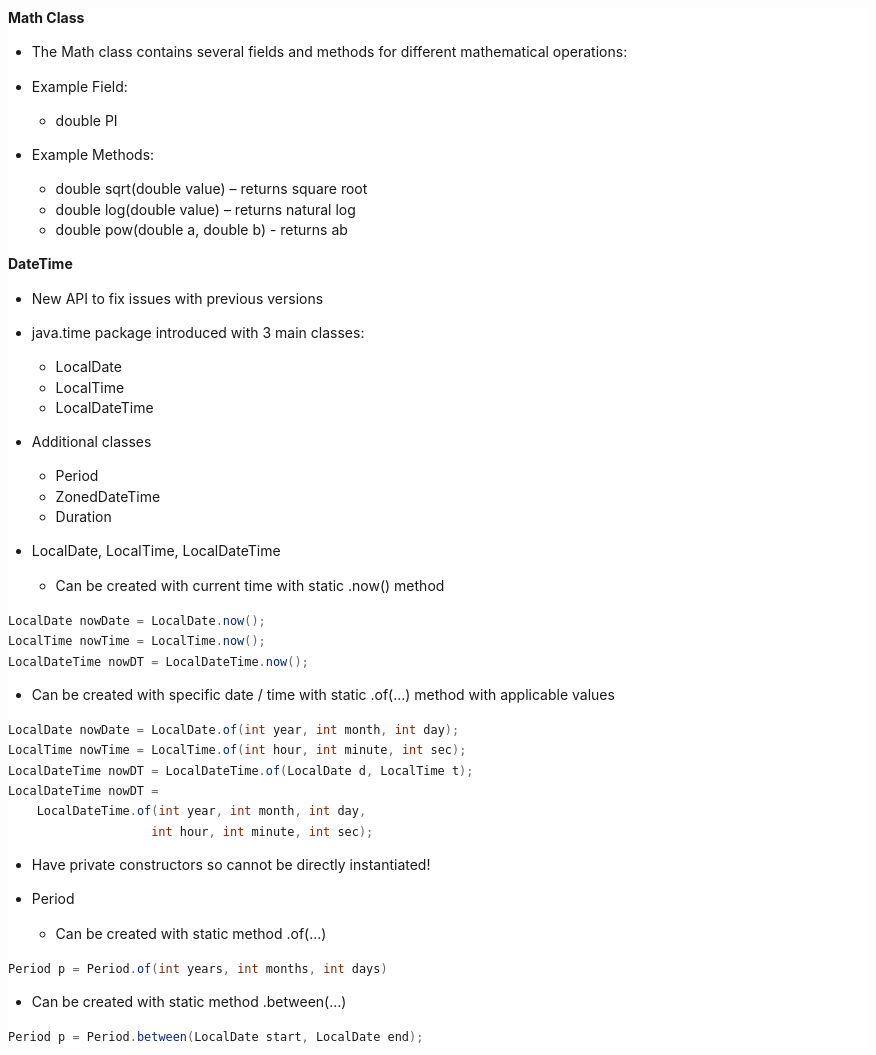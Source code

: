 **Math Class**

- The Math class contains several fields and methods for different mathematical operations:

- Example Field:
  - double PI

- Example Methods:
  - double sqrt(double value) – returns square root
  - double log(double value) – returns natural log
  - double pow(double a, double b)  - returns ab 

**DateTime**

- New API to fix issues with previous versions
- java.time package introduced with 3 main classes:
  - LocalDate
  - LocalTime
  - LocalDateTime
- Additional classes
  - Period
  - ZonedDateTime
  - Duration

- LocalDate, LocalTime, LocalDateTime
  - Can be created with current time with static .now() method

``` java
LocalDate nowDate = LocalDate.now();
LocalTime nowTime = LocalTime.now();
LocalDateTime nowDT = LocalDateTime.now();
```

- Can be created with specific date / time with static .of(…) method with applicable values

``` java
LocalDate nowDate = LocalDate.of(int year, int month, int day);
LocalTime nowTime = LocalTime.of(int hour, int minute, int sec);
LocalDateTime nowDT = LocalDateTime.of(LocalDate d, LocalTime t);
LocalDateTime nowDT = 
	LocalDateTime.of(int year, int month, int day,
					int hour, int minute, int sec);
```

- Have private constructors so cannot be directly instantiated!

- Period
  - Can be created with static method .of(…)

``` java
Period p = Period.of(int years, int months, int days)
```

- Can be created with static method .between(…)

``` java
Period p = Period.between(LocalDate start, LocalDate end);
```
